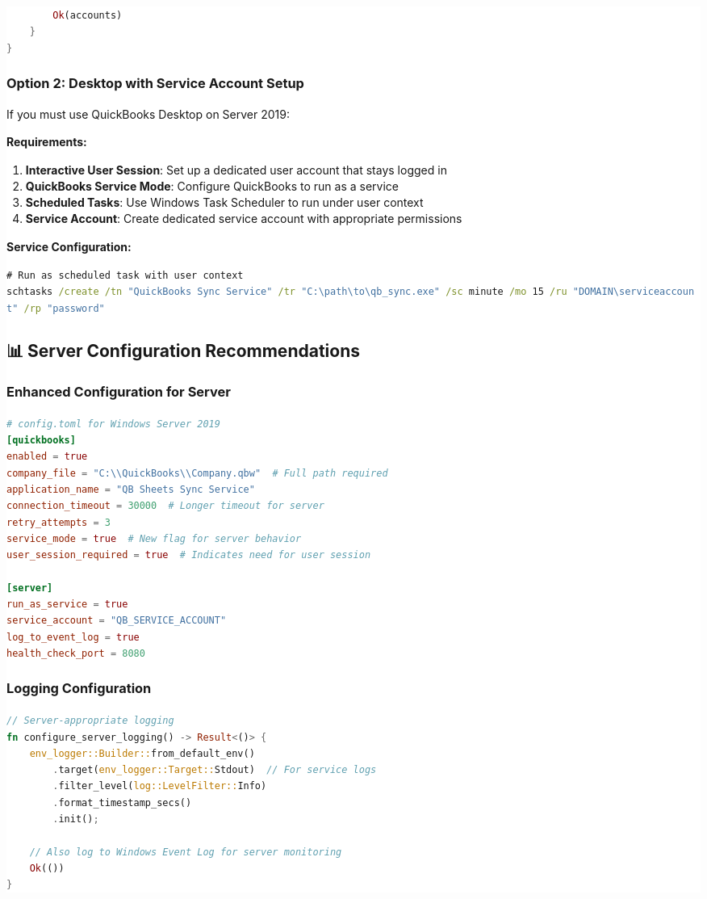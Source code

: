 ```rust
        Ok(accounts)
    }
}
```

### **Option 2: Desktop with Service Account Setup**
If you must use QuickBooks Desktop on Server 2019:

**Requirements:**
1. **Interactive User Session**: Set up a dedicated user account that stays logged in
2. **QuickBooks Service Mode**: Configure QuickBooks to run as a service
3. **Scheduled Tasks**: Use Windows Task Scheduler to run under user context
4. **Service Account**: Create dedicated service account with appropriate permissions

**Service Configuration:**
```cmd
# Run as scheduled task with user context
schtasks /create /tn "QuickBooks Sync Service" /tr "C:\path\to\qb_sync.exe" /sc minute /mo 15 /ru "DOMAIN\serviceaccount" /rp "password"
```

## 📊 **Server Configuration Recommendations**

### **Enhanced Configuration for Server**
```toml
# config.toml for Windows Server 2019
[quickbooks]
enabled = true
company_file = "C:\\QuickBooks\\Company.qbw"  # Full path required
application_name = "QB Sheets Sync Service"
connection_timeout = 30000  # Longer timeout for server
retry_attempts = 3
service_mode = true  # New flag for server behavior
user_session_required = true  # Indicates need for user session

[server]
run_as_service = true
service_account = "QB_SERVICE_ACCOUNT"
log_to_event_log = true
health_check_port = 8080
```

### **Logging Configuration**
```rust
// Server-appropriate logging
fn configure_server_logging() -> Result<()> {
    env_logger::Builder::from_default_env()
        .target(env_logger::Target::Stdout)  // For service logs
        .filter_level(log::LevelFilter::Info)
        .format_timestamp_secs()
        .init();
    
    // Also log to Windows Event Log for server monitoring
    Ok(())
}
```
